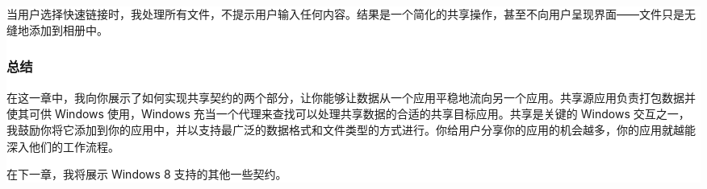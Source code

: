 当用户选择快速链接时，我处理所有文件，不提示用户输入任何内容。结果是一个简化的共享操作，甚至不向用户呈现界面——文件只是无缝地添加到相册中。

### 总结

在这一章中，我向你展示了如何实现共享契约的两个部分，让你能够让数据从一个应用平稳地流向另一个应用。共享源应用负责打包数据并使其可供 Windows 使用，Windows 充当一个代理来查找可以处理共享数据的合适的共享目标应用。共享是关键的 Windows 交互之一，我鼓励你将它添加到你的应用中，并以支持最广泛的数据格式和文件类型的方式进行。你给用户分享你的应用的机会越多，你的应用就越能深入他们的工作流程。

在下一章，我将展示 Windows 8 支持的其他一些契约。